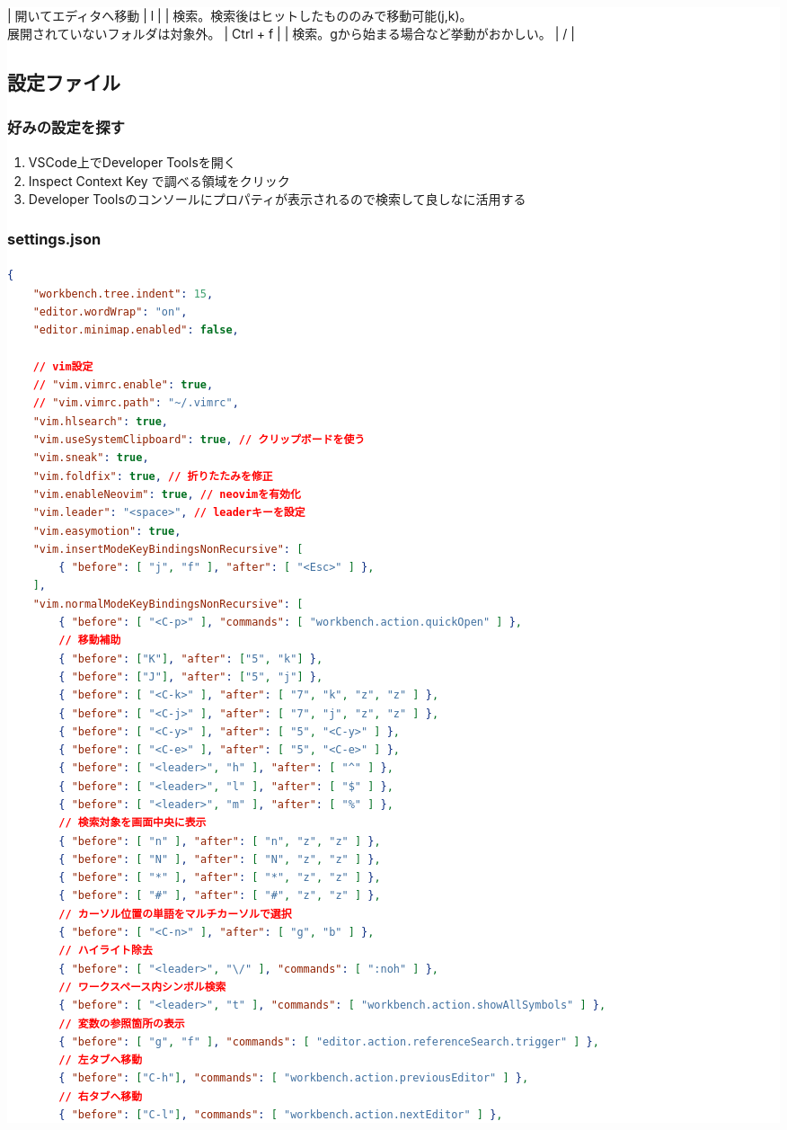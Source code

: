 | 開いてエディタへ移動 | l |
| 検索。検索後はヒットしたもののみで移動可能(j,k)。<br />展開されていないフォルダは対象外。 | Ctrl + f |
| 検索。gから始まる場合など挙動がおかしい。 | / |

## 設定ファイル

### 好みの設定を探す
1. VSCode上でDeveloper Toolsを開く
1. Inspect Context Key で調べる領域をクリック
1. Developer Toolsのコンソールにプロパティが表示されるので検索して良しなに活用する

### settings.json
```json
{
    "workbench.tree.indent": 15,
    "editor.wordWrap": "on",
    "editor.minimap.enabled": false,

    // vim設定
    // "vim.vimrc.enable": true,
    // "vim.vimrc.path": "~/.vimrc",
    "vim.hlsearch": true,
    "vim.useSystemClipboard": true, // クリップボードを使う
    "vim.sneak": true,
    "vim.foldfix": true, // 折りたたみを修正
    "vim.enableNeovim": true, // neovimを有効化
    "vim.leader": "<space>", // leaderキーを設定
    "vim.easymotion": true,
    "vim.insertModeKeyBindingsNonRecursive": [
        { "before": [ "j", "f" ], "after": [ "<Esc>" ] },
    ],
    "vim.normalModeKeyBindingsNonRecursive": [
        { "before": [ "<C-p>" ], "commands": [ "workbench.action.quickOpen" ] },
        // 移動補助
        { "before": ["K"], "after": ["5", "k"] },
        { "before": ["J"], "after": ["5", "j"] },
        { "before": [ "<C-k>" ], "after": [ "7", "k", "z", "z" ] },
        { "before": [ "<C-j>" ], "after": [ "7", "j", "z", "z" ] },
        { "before": [ "<C-y>" ], "after": [ "5", "<C-y>" ] },
        { "before": [ "<C-e>" ], "after": [ "5", "<C-e>" ] },
        { "before": [ "<leader>", "h" ], "after": [ "^" ] },
        { "before": [ "<leader>", "l" ], "after": [ "$" ] },
        { "before": [ "<leader>", "m" ], "after": [ "%" ] },
        // 検索対象を画面中央に表示
        { "before": [ "n" ], "after": [ "n", "z", "z" ] },
        { "before": [ "N" ], "after": [ "N", "z", "z" ] },
        { "before": [ "*" ], "after": [ "*", "z", "z" ] },
        { "before": [ "#" ], "after": [ "#", "z", "z" ] },
        // カーソル位置の単語をマルチカーソルで選択
        { "before": [ "<C-n>" ], "after": [ "g", "b" ] },
        // ハイライト除去
        { "before": [ "<leader>", "\/" ], "commands": [ ":noh" ] },
        // ワークスペース内シンボル検索
        { "before": [ "<leader>", "t" ], "commands": [ "workbench.action.showAllSymbols" ] },
        // 変数の参照箇所の表示
        { "before": [ "g", "f" ], "commands": [ "editor.action.referenceSearch.trigger" ] },
        // 左タブへ移動
        { "before": ["C-h"], "commands": [ "workbench.action.previousEditor" ] },
        // 右タブへ移動
        { "before": ["C-l"], "commands": [ "workbench.action.nextEditor" ] },
```